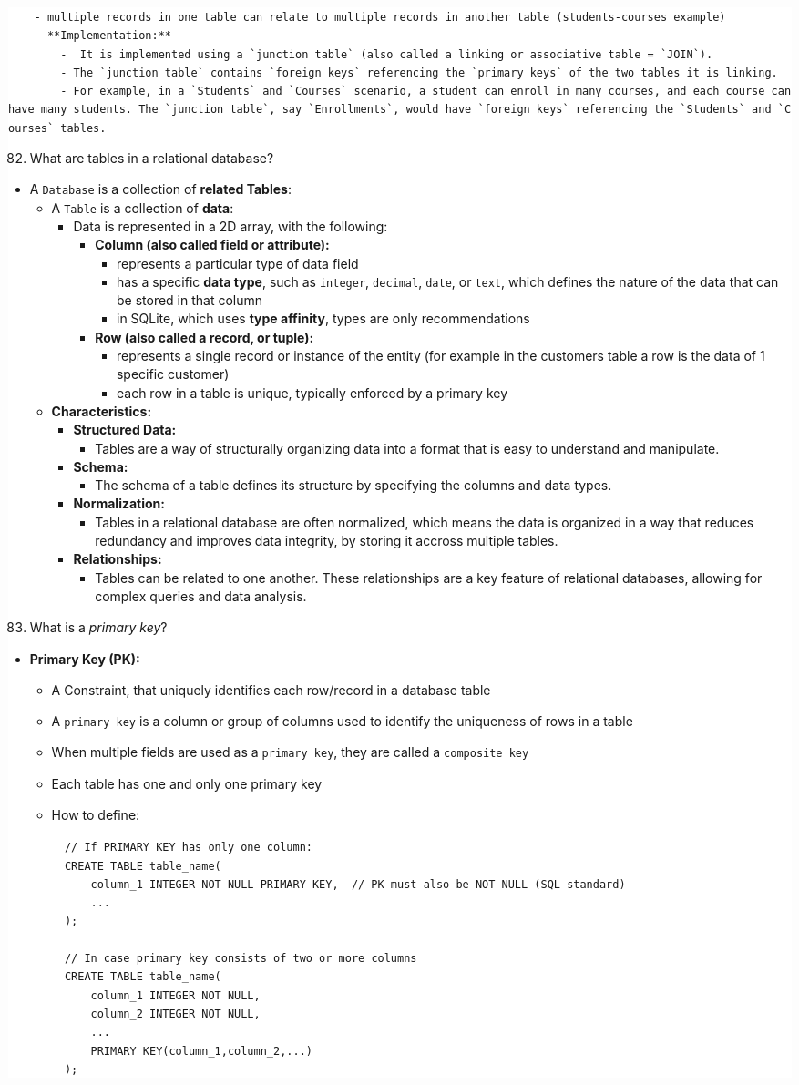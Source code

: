         - multiple records in one table can relate to multiple records in another table (students-courses example)
        - **Implementation:**
            -  It is implemented using a `junction table` (also called a linking or associative table = `JOIN`).
            - The `junction table` contains `foreign keys` referencing the `primary keys` of the two tables it is linking.
            - For example, in a `Students` and `Courses` scenario, a student can enroll in many courses, and each course can have many students. The `junction table`, say `Enrollments`, would have `foreign keys` referencing the `Students` and `Courses` tables.

82. What are tables in a relational database?
- A `Database` is a collection of **related Tables**:
    - A `Table` is a collection of **data**:
        - Data is represented in a 2D array, with the following:
            - **Column (also called field or attribute):**
                - represents a particular type of data field
                - has a specific **data type**, such as `integer`, `decimal`, `date`, or `text`, which defines the nature of the data that can be stored in that column
                - in SQLite, which uses **type affinity**, types are only recommendations
            - **Row (also called a record, or tuple):**
                - represents a single record or instance of the entity (for example in the customers table a row is the data  of 1 specific customer)
                - each row in a table is unique, typically enforced by a primary key
    - **Characteristics:**
        - **Structured Data:** 
            - Tables are a way of structurally organizing data into a format that is easy to understand and manipulate.
        - **Schema:**
            - The schema of a table defines its structure by specifying the columns and data types.
        - **Normalization:**
            - Tables in a relational database are often normalized, which means the data is organized in a way that reduces redundancy and improves data integrity, by storing it accross multiple tables.
        - **Relationships:**
            - Tables can be related to one another. These relationships are a key feature of relational databases, allowing for complex queries and data analysis.

83. What is a _primary key_?
- **Primary Key (PK):**
    - A Constraint, that uniquely identifies each row/record in a database table
    - A `primary key` is a column or group of columns used to identify the uniqueness of rows in a table
    - When multiple fields are used as a `primary key`, they are called a `composite key`
    - Each table has one and only one primary key
    - How to define:

            // If PRIMARY KEY has only one column:
            CREATE TABLE table_name(
                column_1 INTEGER NOT NULL PRIMARY KEY,  // PK must also be NOT NULL (SQL standard)
                ...
            );

            // In case primary key consists of two or more columns
            CREATE TABLE table_name(
                column_1 INTEGER NOT NULL,
                column_2 INTEGER NOT NULL,
                ...
                PRIMARY KEY(column_1,column_2,...)
            );
    